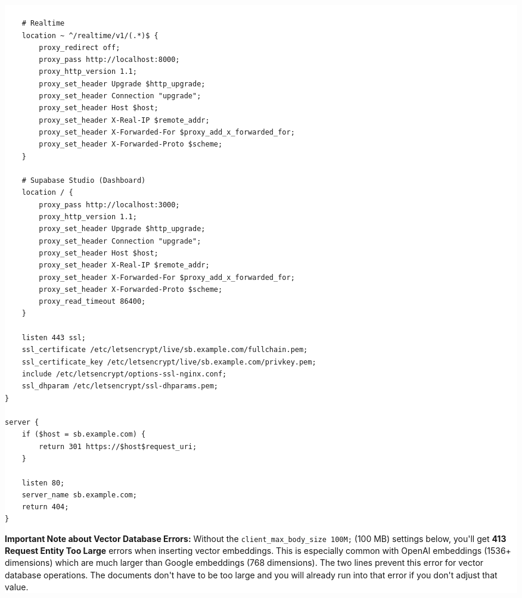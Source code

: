 ```nginx

    # Realtime
    location ~ ^/realtime/v1/(.*)$ {
        proxy_redirect off;
        proxy_pass http://localhost:8000;
        proxy_http_version 1.1;
        proxy_set_header Upgrade $http_upgrade;
        proxy_set_header Connection "upgrade";
        proxy_set_header Host $host;
        proxy_set_header X-Real-IP $remote_addr;
        proxy_set_header X-Forwarded-For $proxy_add_x_forwarded_for;
        proxy_set_header X-Forwarded-Proto $scheme;
    }

    # Supabase Studio (Dashboard)
    location / {
        proxy_pass http://localhost:3000;
        proxy_http_version 1.1;
        proxy_set_header Upgrade $http_upgrade;
        proxy_set_header Connection "upgrade";
        proxy_set_header Host $host;
        proxy_set_header X-Real-IP $remote_addr;
        proxy_set_header X-Forwarded-For $proxy_add_x_forwarded_for;
        proxy_set_header X-Forwarded-Proto $scheme;
        proxy_read_timeout 86400;
    }

    listen 443 ssl;
    ssl_certificate /etc/letsencrypt/live/sb.example.com/fullchain.pem;
    ssl_certificate_key /etc/letsencrypt/live/sb.example.com/privkey.pem;
    include /etc/letsencrypt/options-ssl-nginx.conf;
    ssl_dhparam /etc/letsencrypt/ssl-dhparams.pem;
}

server {
    if ($host = sb.example.com) {
        return 301 https://$host$request_uri;
    }

    listen 80;
    server_name sb.example.com;
    return 404;
}
```
**Important Note about Vector Database Errors:**
Without the `client_max_body_size 100M;` (100 MB) settings below, you'll get **413 Request Entity Too Large** errors when inserting vector embeddings. This is especially common with OpenAI embeddings (1536+ dimensions) which are much larger than Google embeddings (768 dimensions). The two lines prevent this error for vector database operations. The documents don't have to be too large and you will already run into that error if you don't adjust that value.

